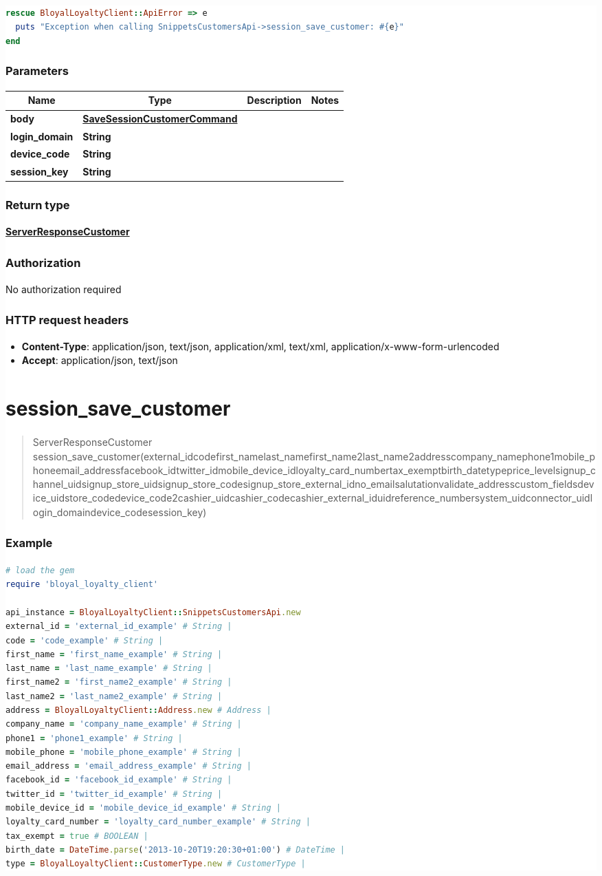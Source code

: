```ruby
rescue BloyalLoyaltyClient::ApiError => e
  puts "Exception when calling SnippetsCustomersApi->session_save_customer: #{e}"
end
```

### Parameters

Name | Type | Description  | Notes
------------- | ------------- | ------------- | -------------
 **body** | [**SaveSessionCustomerCommand**](SaveSessionCustomerCommand.md)|  | 
 **login_domain** | **String**|  | 
 **device_code** | **String**|  | 
 **session_key** | **String**|  | 

### Return type

[**ServerResponseCustomer**](ServerResponseCustomer.md)

### Authorization

No authorization required

### HTTP request headers

 - **Content-Type**: application/json, text/json, application/xml, text/xml, application/x-www-form-urlencoded
 - **Accept**: application/json, text/json



# **session_save_customer**
> ServerResponseCustomer session_save_customer(external_idcodefirst_namelast_namefirst_name2last_name2addresscompany_namephone1mobile_phoneemail_addressfacebook_idtwitter_idmobile_device_idloyalty_card_numbertax_exemptbirth_datetypeprice_levelsignup_channel_uidsignup_store_uidsignup_store_codesignup_store_external_idno_emailsalutationvalidate_addresscustom_fieldsdevice_uidstore_codedevice_code2cashier_uidcashier_codecashier_external_iduidreference_numbersystem_uidconnector_uidlogin_domaindevice_codesession_key)



### Example
```ruby
# load the gem
require 'bloyal_loyalty_client'

api_instance = BloyalLoyaltyClient::SnippetsCustomersApi.new
external_id = 'external_id_example' # String | 
code = 'code_example' # String | 
first_name = 'first_name_example' # String | 
last_name = 'last_name_example' # String | 
first_name2 = 'first_name2_example' # String | 
last_name2 = 'last_name2_example' # String | 
address = BloyalLoyaltyClient::Address.new # Address | 
company_name = 'company_name_example' # String | 
phone1 = 'phone1_example' # String | 
mobile_phone = 'mobile_phone_example' # String | 
email_address = 'email_address_example' # String | 
facebook_id = 'facebook_id_example' # String | 
twitter_id = 'twitter_id_example' # String | 
mobile_device_id = 'mobile_device_id_example' # String | 
loyalty_card_number = 'loyalty_card_number_example' # String | 
tax_exempt = true # BOOLEAN | 
birth_date = DateTime.parse('2013-10-20T19:20:30+01:00') # DateTime | 
type = BloyalLoyaltyClient::CustomerType.new # CustomerType | 
```